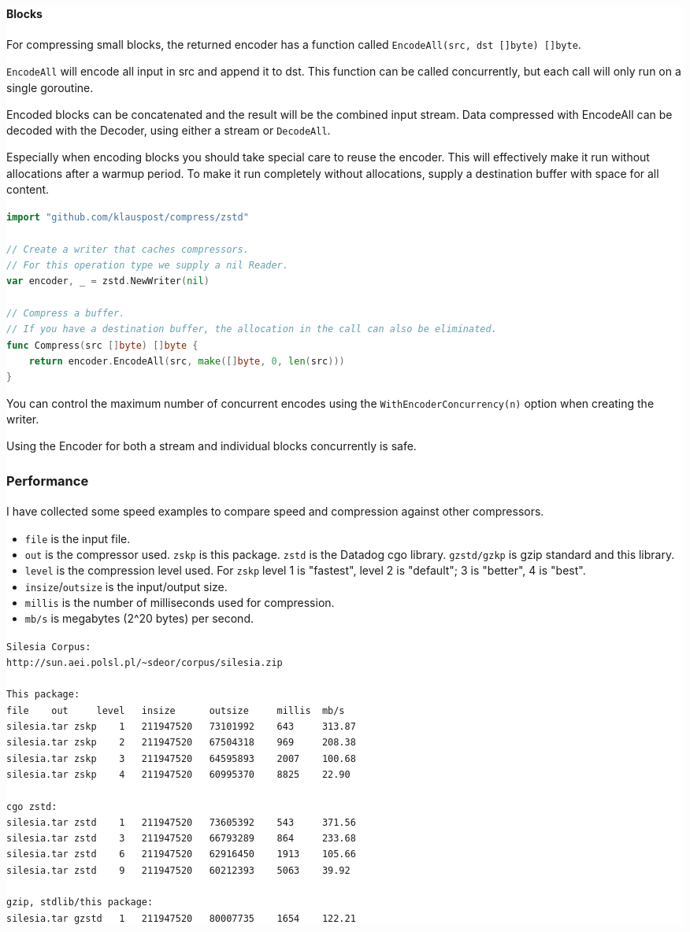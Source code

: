 #### Blocks

For compressing small blocks, the returned encoder has a function called `EncodeAll(src, dst []byte) []byte`.

`EncodeAll` will encode all input in src and append it to dst.
This function can be called concurrently, but each call will only run on a single goroutine.

Encoded blocks can be concatenated and the result will be the combined input stream.
Data compressed with EncodeAll can be decoded with the Decoder, using either a stream or `DecodeAll`.

Especially when encoding blocks you should take special care to reuse the encoder. 
This will effectively make it run without allocations after a warmup period. 
To make it run completely without allocations, supply a destination buffer with space for all content.   

```Go
import "github.com/klauspost/compress/zstd"

// Create a writer that caches compressors.
// For this operation type we supply a nil Reader.
var encoder, _ = zstd.NewWriter(nil)

// Compress a buffer. 
// If you have a destination buffer, the allocation in the call can also be eliminated.
func Compress(src []byte) []byte {
    return encoder.EncodeAll(src, make([]byte, 0, len(src)))
} 
```

You can control the maximum number of concurrent encodes using the `WithEncoderConcurrency(n)` 
option when creating the writer.

Using the Encoder for both a stream and individual blocks concurrently is safe. 

### Performance

I have collected some speed examples to compare speed and compression against other compressors.

* `file` is the input file.
* `out` is the compressor used. `zskp` is this package. `zstd` is the Datadog cgo library. `gzstd/gzkp` is gzip standard and this library.
* `level` is the compression level used. For `zskp` level 1 is "fastest", level 2 is "default"; 3 is "better", 4 is "best".
* `insize`/`outsize` is the input/output size.
* `millis` is the number of milliseconds used for compression.
* `mb/s` is megabytes (2^20 bytes) per second.

```
Silesia Corpus:
http://sun.aei.polsl.pl/~sdeor/corpus/silesia.zip

This package:
file    out     level   insize      outsize     millis  mb/s
silesia.tar zskp    1   211947520   73101992    643     313.87
silesia.tar zskp    2   211947520   67504318    969     208.38
silesia.tar zskp    3   211947520   64595893    2007    100.68
silesia.tar zskp    4   211947520   60995370    8825    22.90

cgo zstd:
silesia.tar zstd    1   211947520   73605392    543     371.56
silesia.tar zstd    3   211947520   66793289    864     233.68
silesia.tar zstd    6   211947520   62916450    1913    105.66
silesia.tar zstd    9   211947520   60212393    5063    39.92

gzip, stdlib/this package:
silesia.tar gzstd   1   211947520   80007735    1654    122.21
```
